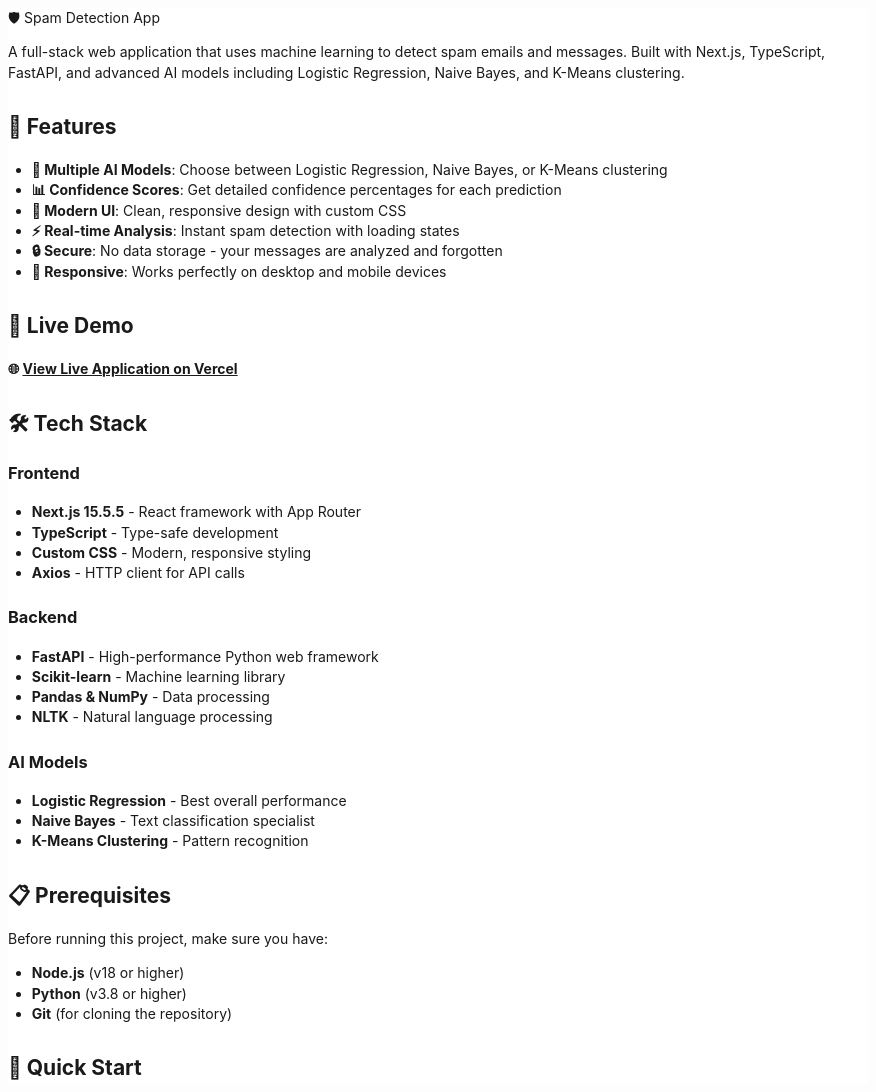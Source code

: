 🛡️ Spam Detection App

A full-stack web application that uses machine learning to detect spam emails and messages. Built with Next.js, TypeScript, FastAPI, and advanced AI models including Logistic Regression, Naive Bayes, and K-Means clustering.

## 🌟 Features

- **🤖 Multiple AI Models**: Choose between Logistic Regression, Naive Bayes, or K-Means clustering
- **📊 Confidence Scores**: Get detailed confidence percentages for each prediction
- **🎨 Modern UI**: Clean, responsive design with custom CSS
- **⚡ Real-time Analysis**: Instant spam detection with loading states
- **🔒 Secure**: No data storage - your messages are analyzed and forgotten
- **📱 Responsive**: Works perfectly on desktop and mobile devices

## 🚀 Live Demo

**🌐 [View Live Application on Vercel]([https://your-vercel-app-url.vercel.app](https://spamdetector-mauve.vercel.app/))**


## 🛠️ Tech Stack

### Frontend
- **Next.js 15.5.5** - React framework with App Router
- **TypeScript** - Type-safe development
- **Custom CSS** - Modern, responsive styling
- **Axios** - HTTP client for API calls

### Backend
- **FastAPI** - High-performance Python web framework
- **Scikit-learn** - Machine learning library
- **Pandas & NumPy** - Data processing
- **NLTK** - Natural language processing

### AI Models
- **Logistic Regression** - Best overall performance
- **Naive Bayes** - Text classification specialist
- **K-Means Clustering** - Pattern recognition

## 📋 Prerequisites

Before running this project, make sure you have:

- **Node.js** (v18 or higher)
- **Python** (v3.8 or higher)
- **Git** (for cloning the repository)

## 🚀 Quick Start
